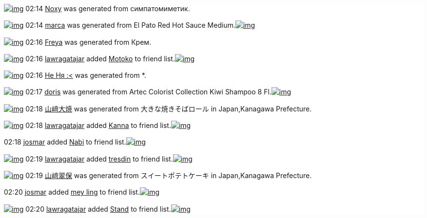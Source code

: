 [![img](http://www.deviantsart.com/3g0j8e0.png)](http://www.barcodekanojo.com/kanojo/3173111/Noxy) 02:14 [Noxy](http://www.barcodekanojo.com/kanojo/3173111/Noxy) was generated from симпатомиметик.

[![img](http://www.deviantsart.com/19gorc4.png)](http://www.barcodekanojo.com/kanojo/3173112/marca) 02:14 [marca](http://www.barcodekanojo.com/kanojo/3173112/marca) was generated from El Pato Red Hot Sauce Medium.[![img](http://www.deviantsart.com/1i7q7po.jpeg)](http://www.barcodekanojo.com/product_images/barcode/5980949/1415294065/El%20Pato%20Red%20Hot%20Sauce%20Medium.jpg) 

[![img](http://www.deviantsart.com/20bco5e.png)](http://www.barcodekanojo.com/kanojo/3173113/Freya) 02:16 [Freya](http://www.barcodekanojo.com/kanojo/3173113/Freya) was generated from Крем.

[![img](http://www.deviantsart.com/37lcil4.jpeg)](http://www.barcodekanojo.com/user/270408/lawragatajar) 02:16 [lawragatajar](http://www.barcodekanojo.com/user/270408/lawragatajar) added [Motoko](http://www.barcodekanojo.com/kanojo/2816551/Motoko) to friend list.[![img](http://www.deviantsart.com/3a4svmb.png)](http://www.barcodekanojo.com/kanojo/2816551/Motoko) 

[![img](http://www.deviantsart.com/251u34f.png)](http://www.barcodekanojo.com/kanojo/3173114/%D0%9D%D0%B5%20%D0%9D%D1%8F%20%3A%3C) 02:16 [Не Ня :&lt;](http://www.barcodekanojo.com/kanojo/3173114/%D0%9D%D0%B5%20%D0%9D%D1%8F%20%3A%3C) was generated from *.

[![img](http://www.deviantsart.com/hon77i.png)](http://www.barcodekanojo.com/kanojo/3173115/doris) 02:17 [doris](http://www.barcodekanojo.com/kanojo/3173115/doris) was generated from Artec Colorist Collection Kiwi Shampoo 8 Fl.[![img](http://www.deviantsart.com/e93jh3.jpeg)](http://www.barcodekanojo.com/product_images/barcode/5980953/1415294205/50x50xArtec,P20Colorist,P20Collection,P20Kiwi,P20Shampoo,P208,P20Fl.jpg,qw=88,ah=88.pagespeed.ic.qHaHpirgd-.jpg) 

[![img](http://www.deviantsart.com/1q5d9ne.png)](http://www.barcodekanojo.com/kanojo/3173116/%E5%B1%B1%EF%A8%91%E5%A4%A7%E7%84%BC) 02:18 [山﨑大焼](http://www.barcodekanojo.com/kanojo/3173116/%E5%B1%B1%EF%A8%91%E5%A4%A7%E7%84%BC) was generated from 大きな焼きそばロール in Japan,Kanagawa Prefecture.

[![img](http://www.deviantsart.com/37lcil4.jpeg)](http://www.barcodekanojo.com/user/270408/lawragatajar) 02:18 [lawragatajar](http://www.barcodekanojo.com/user/270408/lawragatajar) added [Kanna](http://www.barcodekanojo.com/kanojo/2827579/Kanna) to friend list.[![img](http://www.deviantsart.com/1vhtsob.png)](http://www.barcodekanojo.com/kanojo/2827579/Kanna) 

02:18 [josmar](http://www.barcodekanojo.com/user/493999/josmar) added [Nabi](http://www.barcodekanojo.com/kanojo/1768705/Nabi) to friend list.[![img](http://www.deviantsart.com/3bj0csg.png)](http://www.barcodekanojo.com/kanojo/1768705/Nabi) 

[![img](http://www.deviantsart.com/37lcil4.jpeg)](http://www.barcodekanojo.com/user/270408/lawragatajar) 02:19 [lawragatajar](http://www.barcodekanojo.com/user/270408/lawragatajar) added [tresdin](http://www.barcodekanojo.com/kanojo/2838016/tresdin) to friend list.[![img](http://www.deviantsart.com/24k57td.png)](http://www.barcodekanojo.com/kanojo/2838016/tresdin) 

[![img](http://www.deviantsart.com/21u6f62.png)](http://www.barcodekanojo.com/kanojo/3173117/%E5%B1%B1%EF%A8%91%E7%BF%A0%E4%BF%9D) 02:19 [山﨑翠保](http://www.barcodekanojo.com/kanojo/3173117/%E5%B1%B1%EF%A8%91%E7%BF%A0%E4%BF%9D) was generated from スイートポテトケーキ in Japan,Kanagawa Prefecture.

02:20 [josmar](http://www.barcodekanojo.com/user/493999/josmar) added [mey ling](http://www.barcodekanojo.com/kanojo/2766177/mey%20ling) to friend list.[![img](http://www.deviantsart.com/3kmaq13.png)](http://www.barcodekanojo.com/kanojo/2766177/mey%20ling) 

[![img](http://www.deviantsart.com/37lcil4.jpeg)](http://www.barcodekanojo.com/user/270408/lawragatajar) 02:20 [lawragatajar](http://www.barcodekanojo.com/user/270408/lawragatajar) added [Stand](http://www.barcodekanojo.com/kanojo/1211172/Stand) to friend list.[![img](http://www.deviantsart.com/3nqevkb.png)](http://www.barcodekanojo.com/kanojo/1211172/Stand) 
